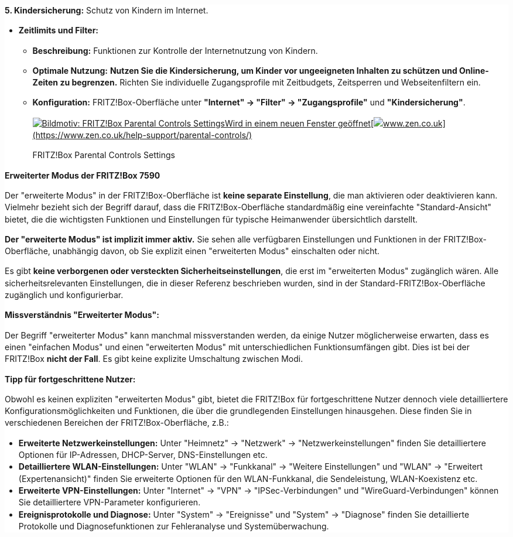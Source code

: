 **5. Kindersicherung:** Schutz von Kindern im Internet.

- **Zeitlimits und Filter:**
    - **Beschreibung:** Funktionen zur Kontrolle der Internetnutzung von Kindern.
    - **Optimale Nutzung:** **Nutzen Sie die Kindersicherung, um Kinder vor ungeeigneten Inhalten zu schützen und Online-Zeiten zu begrenzen.** Richten Sie individuelle Zugangsprofile mit Zeitbudgets, Zeitsperren und Webseitenfiltern ein.
    - **Konfiguration:** FRITZ!Box-Oberfläche unter **"Internet" -> "Filter" -> "Zugangsprofile"** und **"Kindersicherung"**.
        
        [![Bildmotiv: FRITZ!Box Parental Controls Settings](https://encrypted-tbn2.gstatic.com/images?q=tbn:ANd9GcRlBLg66hIZRfhxxnDhJXS4KyglJO5crYdjL2r4gRqeEcMQPfF1yz4PVVu280z7)Wird in einem neuen Fenster geöffnet](https://www.zen.co.uk/help-support/parental-controls/)[![](https://encrypted-tbn2.gstatic.com/favicon-tbn?q=tbn:ANd9GcR3wGezo-3YV3vigLAk0HGW-i0j_Y2bMRf76hFT0kYvgSBjaW3bTQyVRRbHyV-D-lvVCc7En0AOm26JO7AHglmCQQWLyuq7vw)www.zen.co.uk](https://www.zen.co.uk/help-support/parental-controls/)
        
        FRITZ!Box Parental Controls Settings
        

**Erweiterter Modus der FRITZ!Box 7590**

Der "erweiterte Modus" in der FRITZ!Box-Oberfläche ist **keine separate Einstellung**, die man aktivieren oder deaktivieren kann. Vielmehr bezieht sich der Begriff darauf, dass die FRITZ!Box-Oberfläche standardmäßig eine vereinfachte "Standard-Ansicht" bietet, die die wichtigsten Funktionen und Einstellungen für typische Heimanwender übersichtlich darstellt.

**Der "erweiterte Modus" ist implizit immer aktiv.** Sie sehen alle verfügbaren Einstellungen und Funktionen in der FRITZ!Box-Oberfläche, unabhängig davon, ob Sie explizit einen "erweiterten Modus" einschalten oder nicht.

Es gibt **keine verborgenen oder versteckten Sicherheitseinstellungen**, die erst im "erweiterten Modus" zugänglich wären. Alle sicherheitsrelevanten Einstellungen, die in dieser Referenz beschrieben wurden, sind in der Standard-FRITZ!Box-Oberfläche zugänglich und konfigurierbar.

**Missverständnis "Erweiterter Modus":**

Der Begriff "erweiterter Modus" kann manchmal missverstanden werden, da einige Nutzer möglicherweise erwarten, dass es einen "einfachen Modus" und einen "erweiterten Modus" mit unterschiedlichen Funktionsumfängen gibt. Dies ist bei der FRITZ!Box **nicht der Fall**. Es gibt keine explizite Umschaltung zwischen Modi.

**Tipp für fortgeschrittene Nutzer:**

Obwohl es keinen expliziten "erweiterten Modus" gibt, bietet die FRITZ!Box für fortgeschrittene Nutzer dennoch viele detailliertere Konfigurationsmöglichkeiten und Funktionen, die über die grundlegenden Einstellungen hinausgehen. Diese finden Sie in verschiedenen Bereichen der FRITZ!Box-Oberfläche, z.B.:

- **Erweiterte Netzwerkeinstellungen:** Unter "Heimnetz" -> "Netzwerk" -> "Netzwerkeinstellungen" finden Sie detailliertere Optionen für IP-Adressen, DHCP-Server, DNS-Einstellungen etc.
- **Detailliertere WLAN-Einstellungen:** Unter "WLAN" -> "Funkkanal" -> "Weitere Einstellungen" und "WLAN" -> "Erweitert (Expertenansicht)" finden Sie erweiterte Optionen für den WLAN-Funkkanal, die Sendeleistung, WLAN-Koexistenz etc.
- **Erweiterte VPN-Einstellungen:** Unter "Internet" -> "VPN" -> "IPSec-Verbindungen" und "WireGuard-Verbindungen" können Sie detailliertere VPN-Parameter konfigurieren.
- **Ereignisprotokolle und Diagnose:** Unter "System" -> "Ereignisse" und "System" -> "Diagnose" finden Sie detaillierte Protokolle und Diagnosefunktionen zur Fehleranalyse und Systemüberwachung.
